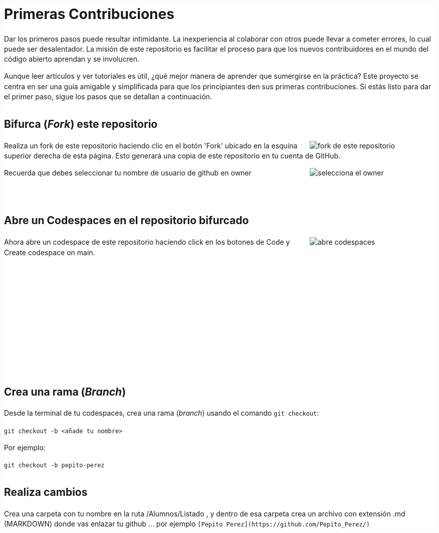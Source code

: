 # Primeras Contribuciones

Dar los primeros pasos puede resultar intimidante. La inexperiencia al colaborar con otros puede llevar a cometer errores, lo cual puede ser desalentador. La misión de este repositorio es facilitar el proceso para que los nuevos contribuidores en el mundo del código abierto aprendan y se involucren.

Aunque leer artículos y ver tutoriales es útil, ¿qué mejor manera de aprender que sumergirse en la práctica? Este proyecto se centra en ser una guía amigable y simplificada para que los principiantes den sus primeras contribuciones. Si estás listo para dar el primer paso, sigue los pasos que se detallan a continuación.

## Bifurca (*Fork*) este repositorio 
<img align="right" width="250" src="./img/Imagen001.jpg" alt="fork de este repositorio" />
Realiza un fork de este repositorio haciendo clic en el botón 'Fork' ubicado en la esquina superior derecha de esta página. Esto generará una copia de este repositorio en tu cuenta de GitHub.


Recuerda que debes seleccionar tu nombre de usuario de github en owner <img align="right" width="250" src="./img/Imagen003.jpg" alt="selecciona el owner" />
<br>
<br>
<br>

## Abre un Codespaces en el repositorio bifurcado

<img align="right" width="250" src="./img/Imagen002.jpg" alt="abre codespaces" />

Ahora abre un codespace de este repositorio haciendo click en los botones de Code y Create codespace on main. 
<br>
<br>
<br>
<br>
<br>
<br>
<br>
<br>
<br>
<br>
<br>
<br>

## Crea una rama (*Branch*)

Desde la terminal de tu codespaces, crea una rama (*branch*) usando el comando  `git checkout`:
```
git checkout -b <añade tu nombre>
```

Por ejemplo:
```
git checkout -b pepito-perez
```
## Realiza cambios
Crea una carpeta con tu nombre en la ruta /Alumnos/Listado , y dentro de esa carpeta crea un archivo con 
extensión .md (MARKDOWN) donde vas enlazar tu github ... por ejemplo `[Pepito Perez](https://github.com/Pepito_Perez/)` 
